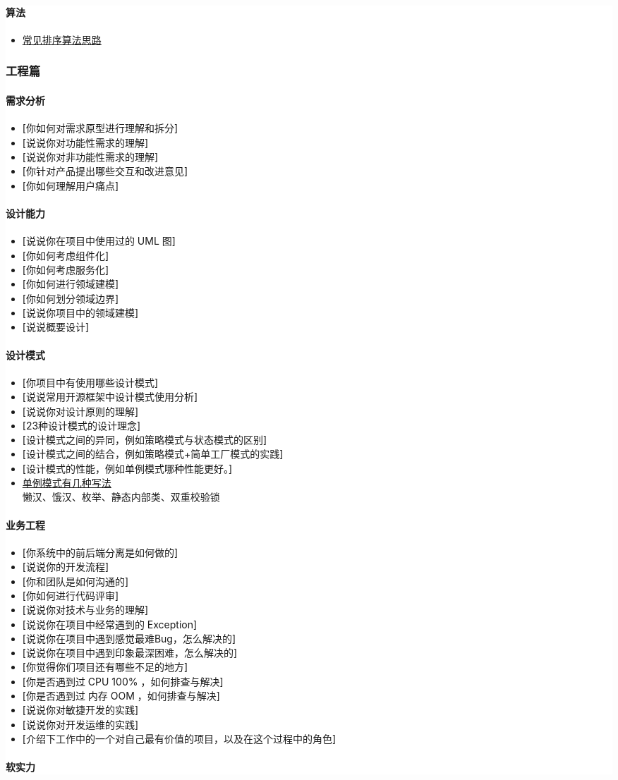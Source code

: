 #### 算法
* [常见排序算法思路](https://www.cnblogs.com/huanyi0723/p/6161084.html)
  
### 工程篇  
  
#### 需求分析  
  
* [你如何对需求原型进行理解和拆分]
* [说说你对功能性需求的理解]
* [说说你对非功能性需求的理解]
* [你针对产品提出哪些交互和改进意见]
* [你如何理解用户痛点]
  
#### 设计能力  
  
* [说说你在项目中使用过的 UML 图]
* [你如何考虑组件化]
* [你如何考虑服务化]
* [你如何进行领域建模]
* [你如何划分领域边界]
* [说说你项目中的领域建模]
* [说说概要设计]
  
#### 设计模式  
  
* [你项目中有使用哪些设计模式]
* [说说常用开源框架中设计模式使用分析]
* [说说你对设计原则的理解]
* [23种设计模式的设计理念]
* [设计模式之间的异同，例如策略模式与状态模式的区别]
* [设计模式之间的结合，例如策略模式+简单工厂模式的实践]
* [设计模式的性能，例如单例模式哪种性能更好。]
* [单例模式有几种写法](https://blog.csdn.net/nsw911439370/article/details/50456231)  
    懒汉、饿汉、枚举、静态内部类、双重校验锁
  
#### 业务工程  
  
* [你系统中的前后端分离是如何做的]
* [说说你的开发流程]
* [你和团队是如何沟通的]
* [你如何进行代码评审]
* [说说你对技术与业务的理解]
* [说说你在项目中经常遇到的 Exception]
* [说说你在项目中遇到感觉最难Bug，怎么解决的]
* [说说你在项目中遇到印象最深困难，怎么解决的]
* [你觉得你们项目还有哪些不足的地方]
* [你是否遇到过 CPU 100% ，如何排查与解决]
* [你是否遇到过 内存 OOM ，如何排查与解决]
* [说说你对敏捷开发的实践]
* [说说你对开发运维的实践]
* [介绍下工作中的一个对自己最有价值的项目，以及在这个过程中的角色]
  
#### 软实力  
  